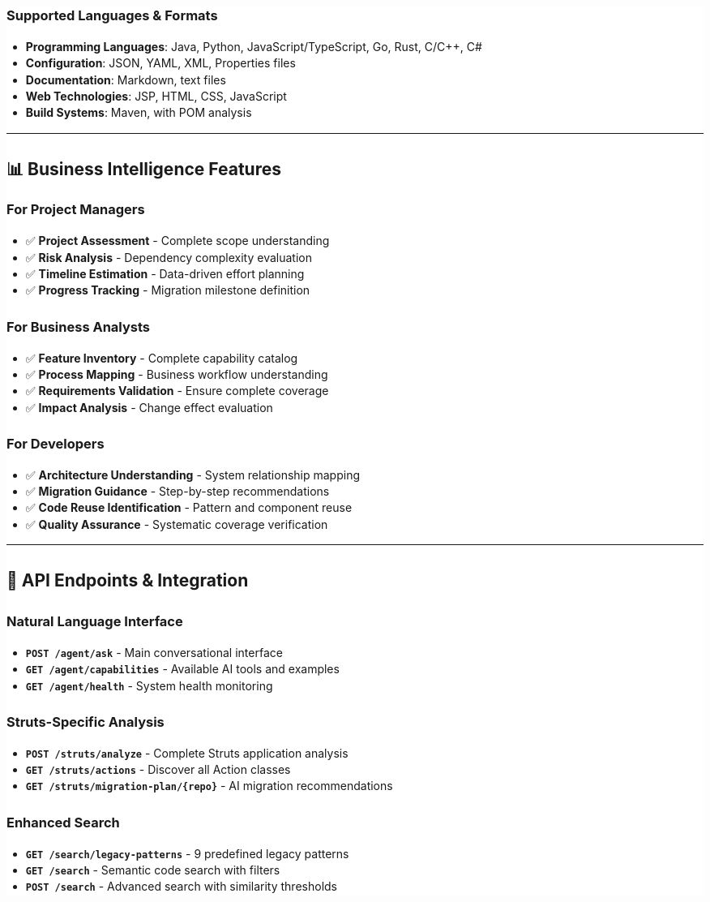 ### **Supported Languages & Formats**
- **Programming Languages**: Java, Python, JavaScript/TypeScript, Go, Rust, C/C++, C#
- **Configuration**: JSON, YAML, XML, Properties files
- **Documentation**: Markdown, text files
- **Web Technologies**: JSP, HTML, CSS, JavaScript
- **Build Systems**: Maven, with POM analysis

---

## 📊 **Business Intelligence Features**

### **For Project Managers**
- ✅ **Project Assessment** - Complete scope understanding
- ✅ **Risk Analysis** - Dependency complexity evaluation
- ✅ **Timeline Estimation** - Data-driven effort planning
- ✅ **Progress Tracking** - Migration milestone definition

### **For Business Analysts**
- ✅ **Feature Inventory** - Complete capability catalog
- ✅ **Process Mapping** - Business workflow understanding
- ✅ **Requirements Validation** - Ensure complete coverage
- ✅ **Impact Analysis** - Change effect evaluation

### **For Developers**
- ✅ **Architecture Understanding** - System relationship mapping
- ✅ **Migration Guidance** - Step-by-step recommendations
- ✅ **Code Reuse Identification** - Pattern and component reuse
- ✅ **Quality Assurance** - Systematic coverage verification

---

## 🚀 **API Endpoints & Integration**

### **Natural Language Interface**
- **`POST /agent/ask`** - Main conversational interface
- **`GET /agent/capabilities`** - Available AI tools and examples
- **`GET /agent/health`** - System health monitoring

### **Struts-Specific Analysis**
- **`POST /struts/analyze`** - Complete Struts application analysis
- **`GET /struts/actions`** - Discover all Action classes
- **`GET /struts/migration-plan/{repo}`** - AI migration recommendations

### **Enhanced Search**
- **`GET /search/legacy-patterns`** - 9 predefined legacy patterns
- **`GET /search`** - Semantic code search with filters
- **`POST /search`** - Advanced search with similarity thresholds
